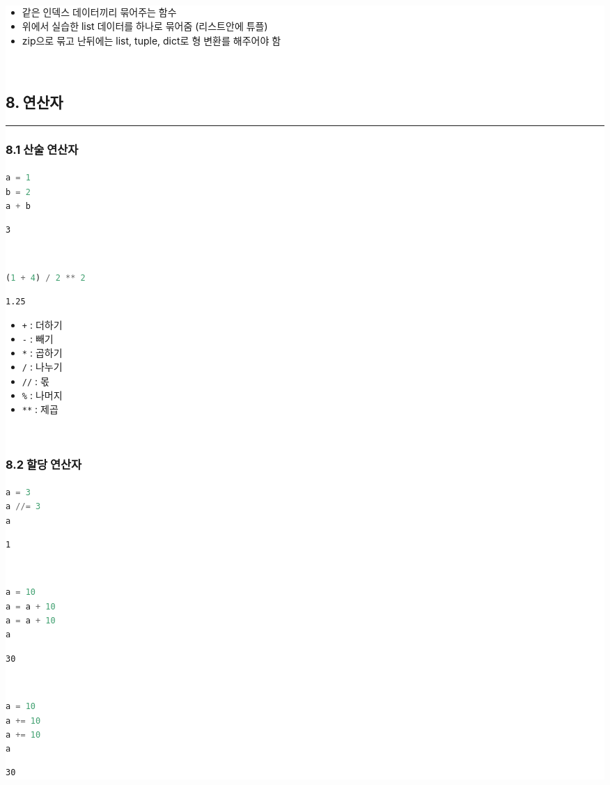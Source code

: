- 같은 인덱스 데이터끼리 묶어주는 함수
- 위에서 실습한 list 데이터를 하나로 묶어줌 (리스트안에 튜플)
- zip으로 묶고 난뒤에는 list, tuple, dict로 형 변환를 해주어야 함

<br>

## 8. 연산자
---
### 8.1 산술 연산자

```python
a = 1
b = 2
a + b
```
    3

<br>

```python
(1 + 4) / 2 ** 2
```
    1.25

- `+` : 더하기
- `-` : 빼기
- `*` : 곱하기 
- `/` : 나누기
- `//` : 몫
- `%` : 나머지
- `**` : 제곱

<br>

### 8.2 할당 연산자

```python
a = 3
a //= 3
a
```
    1

<br>

```python
a = 10
a = a + 10
a = a + 10
a
```
    30

<br>

```python
a = 10
a += 10
a += 10
a
```
    30
